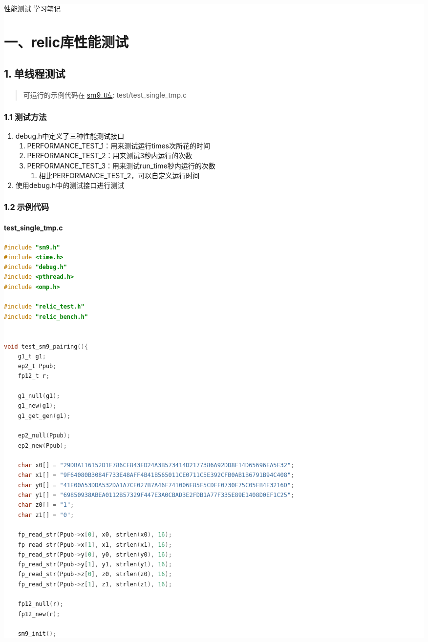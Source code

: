性能测试 学习笔记

# 一、relic库性能测试

## 1. 单线程测试

> 可运行的示例代码在 [sm9_t库](https://github.com/2017libin/sm9_t): test/test_single_tmp.c

### 1.1 测试方法

1. debug.h中定义了三种性能测试接口
   1. PERFORMANCE_TEST_1：用来测试运行times次所花的时间
   2. PERFORMANCE_TEST_2：用来测试3秒内运行的次数
   3. PERFORMANCE_TEST_3：用来测试run_time秒内运行的次数
      1. 相比PERFORMANCE_TEST_2，可以自定义运行时间
2. 使用debug.h中的测试接口进行测试

### 1.2 示例代码

#### test_single_tmp.c

```c
#include "sm9.h"
#include <time.h>
#include "debug.h"
#include <pthread.h>
#include <omp.h>

#include "relic_test.h"
#include "relic_bench.h"


void test_sm9_pairing(){
	g1_t g1;
	ep2_t Ppub;
	fp12_t r;

	g1_null(g1);
	g1_new(g1);
	g1_get_gen(g1);

	ep2_null(Ppub);
	ep2_new(Ppub);

	char x0[] = "29DBA116152D1F786CE843ED24A3B573414D2177386A92DD8F14D65696EA5E32";
	char x1[] = "9F64080B3084F733E48AFF4B41B565011CE0711C5E392CFB0AB1B6791B94C408";
	char y0[] = "41E00A53DDA532DA1A7CE027B7A46F741006E85F5CDFF0730E75C05FB4E3216D";
	char y1[] = "69850938ABEA0112B57329F447E3A0CBAD3E2FDB1A77F335E89E1408D0EF1C25";
	char z0[] = "1";
	char z1[] = "0";

	fp_read_str(Ppub->x[0], x0, strlen(x0), 16);
	fp_read_str(Ppub->x[1], x1, strlen(x1), 16);
	fp_read_str(Ppub->y[0], y0, strlen(y0), 16);
	fp_read_str(Ppub->y[1], y1, strlen(y1), 16);
	fp_read_str(Ppub->z[0], z0, strlen(z0), 16);
	fp_read_str(Ppub->z[1], z1, strlen(z1), 16);

	fp12_null(r);
	fp12_new(r);

	sm9_init();

```